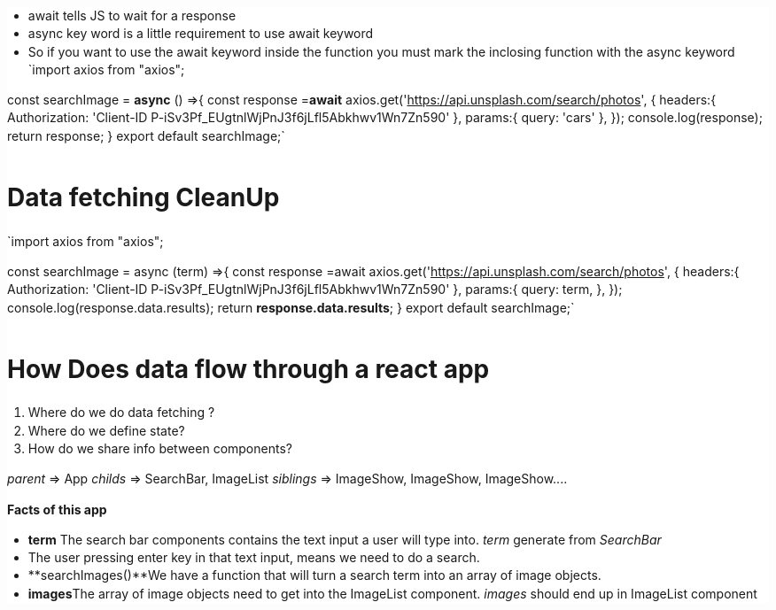 - await tells JS to wait for a response
- async key word is a little requirement to use await keyword
- So if you want to use the await keyword inside the function you must mark the inclosing function with the async keyword
  `import axios from "axios";

const searchImage = **async** () =>{
const response =**await** axios.get('https://api.unsplash.com/search/photos', {
headers:{
Authorization: 'Client-ID P-iSv3Pf_EUgtnlWjPnJ3f6jLfl5Abkhwv1Wn7Zn590'
},
params:{
query: 'cars'
},
});
console.log(response);
return response;
}
export default searchImage;`

# Data fetching CleanUp

`import axios from "axios";

const searchImage = async (term) =>{
const response =await axios.get('https://api.unsplash.com/search/photos', {
headers:{
Authorization: 'Client-ID P-iSv3Pf_EUgtnlWjPnJ3f6jLfl5Abkhwv1Wn7Zn590'
},
params:{
query: term,
},
});
console.log(response.data.results);
return **response.data.results**;
}
export default searchImage;`

# How Does data flow through a react app

1. Where do we do data fetching ?
2. Where do we define state?
3. How do we share info between components?

_parent_ => App
_childs_ => SearchBar, ImageList
_siblings_ => ImageShow, ImageShow, ImageShow....

**Facts of this app**

- **term** The search bar components contains the text input a user will type into.
  _term_ generate from _SearchBar_
- The user pressing enter key in that text input, means we need to do a search.
- **searchImages()**We have a function that will turn a search term into an array of image objects.
- **images**The array of image objects need to get into the ImageList component.
  _images_ should end up in ImageList component
